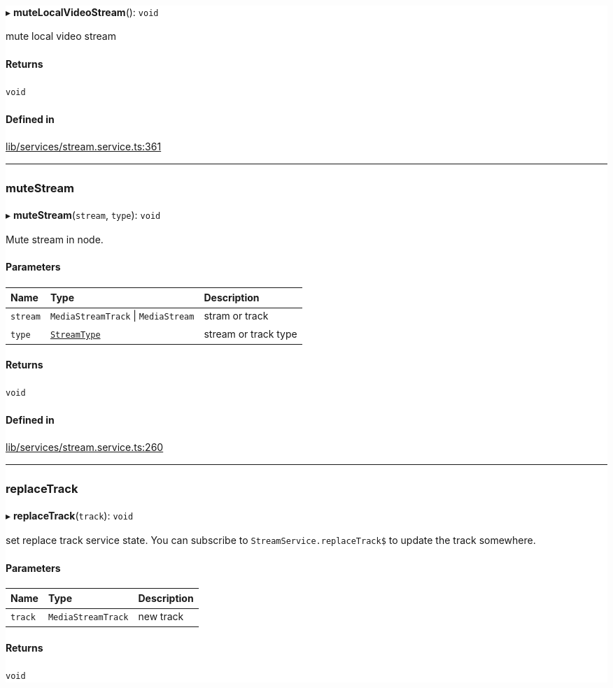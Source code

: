 ▸ **muteLocalVideoStream**(): `void`

mute local video stream

#### Returns

`void`

#### Defined in

[lib/services/stream.service.ts:361](https://github.com/lotterfriends/video-chat/blob/c9c150f/libs/ngx-webrtc/src/lib/services/stream.service.ts#L361)

___

### muteStream

▸ **muteStream**(`stream`, `type`): `void`

Mute stream in node.

#### Parameters

| Name | Type | Description |
| :------ | :------ | :------ |
| `stream` | `MediaStreamTrack` \| `MediaStream` | stram or track |
| `type` | [`StreamType`](https://github.com/lotterfriends/ngx-webrtc/tree/main/libs/ngx-webrtc/docs/enums/StreamType.md) | stream or track type |

#### Returns

`void`

#### Defined in

[lib/services/stream.service.ts:260](https://github.com/lotterfriends/video-chat/blob/c9c150f/libs/ngx-webrtc/src/lib/services/stream.service.ts#L260)

___

### replaceTrack

▸ **replaceTrack**(`track`): `void`

set replace track service state. You can subscribe to `StreamService.replaceTrack$` to update the track somewhere.

#### Parameters

| Name | Type | Description |
| :------ | :------ | :------ |
| `track` | `MediaStreamTrack` | new track |

#### Returns

`void`
